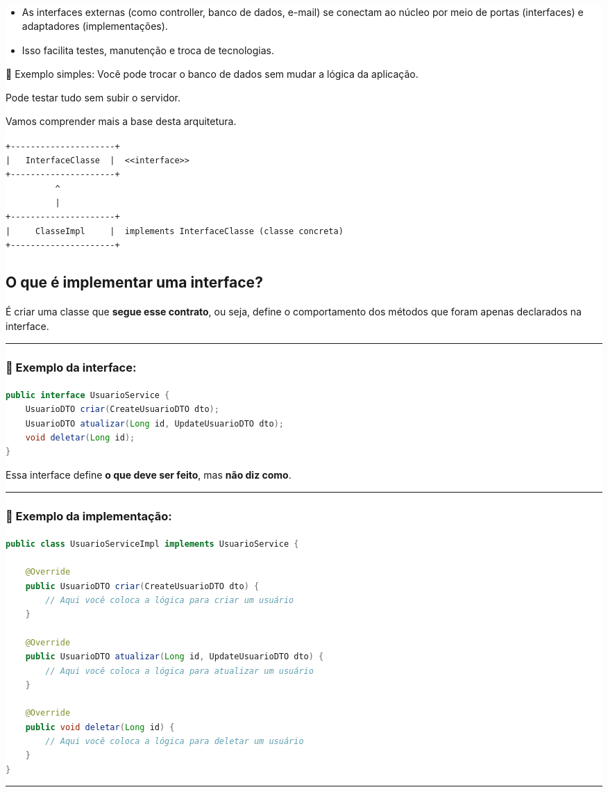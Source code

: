 -   As interfaces externas (como controller, banco de dados, e-mail) se conectam ao núcleo por meio de portas (interfaces) e adaptadores (implementações).

-   Isso facilita testes, manutenção e troca de tecnologias.

🧠 Exemplo simples:
Você pode trocar o banco de dados sem mudar a lógica da aplicação.

Pode testar tudo sem subir o servidor.

Vamos comprender mais a base desta arquitetura.

```
+---------------------+
|   InterfaceClasse  |  <<interface>>
+---------------------+
          ^
          |
+---------------------+
|     ClasseImpl     |  implements InterfaceClasse (classe concreta)
+---------------------+
```

## O que é **implementar uma interface**?

É criar uma classe que **segue esse contrato**, ou seja, define o comportamento dos métodos que foram apenas declarados na interface.

---

### 🧩 Exemplo da interface:

```java
public interface UsuarioService {
    UsuarioDTO criar(CreateUsuarioDTO dto);
    UsuarioDTO atualizar(Long id, UpdateUsuarioDTO dto);
    void deletar(Long id);
}
```

Essa interface define **o que deve ser feito**, mas **não diz como**.

---

### 🔧 Exemplo da implementação:

```java
public class UsuarioServiceImpl implements UsuarioService {

    @Override
    public UsuarioDTO criar(CreateUsuarioDTO dto) {
        // Aqui você coloca a lógica para criar um usuário
    }

    @Override
    public UsuarioDTO atualizar(Long id, UpdateUsuarioDTO dto) {
        // Aqui você coloca a lógica para atualizar um usuário
    }

    @Override
    public void deletar(Long id) {
        // Aqui você coloca a lógica para deletar um usuário
    }
}
```

---